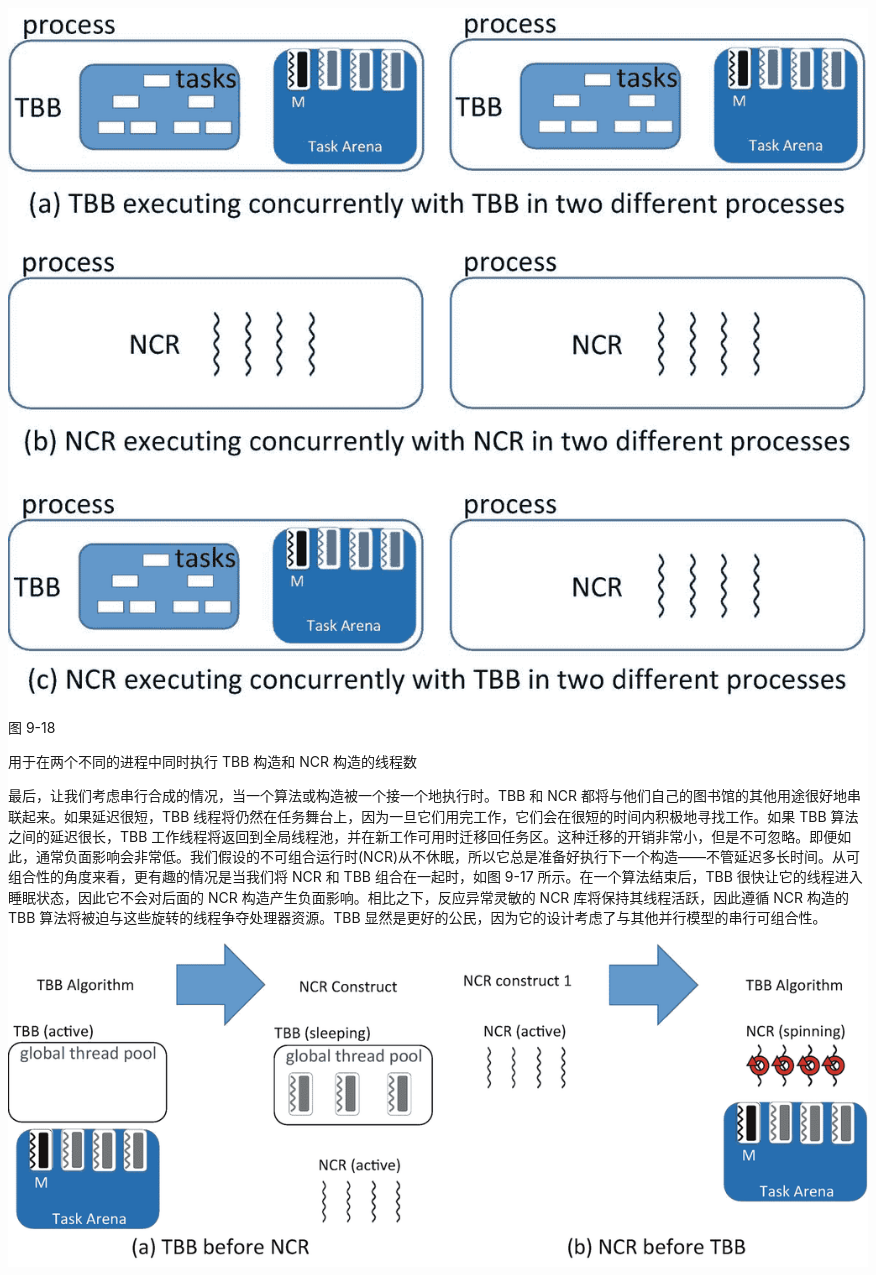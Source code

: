 ![../img/466505_1_En_9_Chapter/466505_1_En_9_Fig18_HTML.png](img/Image00249.jpg)

图 9-18

用于在两个不同的进程中同时执行 TBB 构造和 NCR 构造的线程数

最后，让我们考虑串行合成的情况，当一个算法或构造被一个接一个地执行时。TBB 和 NCR 都将与他们自己的图书馆的其他用途很好地串联起来。如果延迟很短，TBB 线程将仍然在任务舞台上，因为一旦它们用完工作，它们会在很短的时间内积极地寻找工作。如果 TBB 算法之间的延迟很长，TBB 工作线程将返回到全局线程池，并在新工作可用时迁移回任务区。这种迁移的开销非常小，但是不可忽略。即便如此，通常负面影响会非常低。我们假设的不可组合运行时(NCR)从不休眠，所以它总是准备好执行下一个构造——不管延迟多长时间。从可组合性的角度来看，更有趣的情况是当我们将 NCR 和 TBB 组合在一起时，如图 9-17 所示。在一个算法结束后，TBB 很快让它的线程进入睡眠状态，因此它不会对后面的 NCR 构造产生负面影响。相比之下，反应异常灵敏的 NCR 库将保持其线程活跃，因此遵循 NCR 构造的 TBB 算法将被迫与这些旋转的线程争夺处理器资源。TBB 显然是更好的公民，因为它的设计考虑了与其他并行模型的串行可组合性。

![../img/466505_1_En_9_Chapter/466505_1_En_9_Fig19_HTML.png](img/Image00250.jpg)
